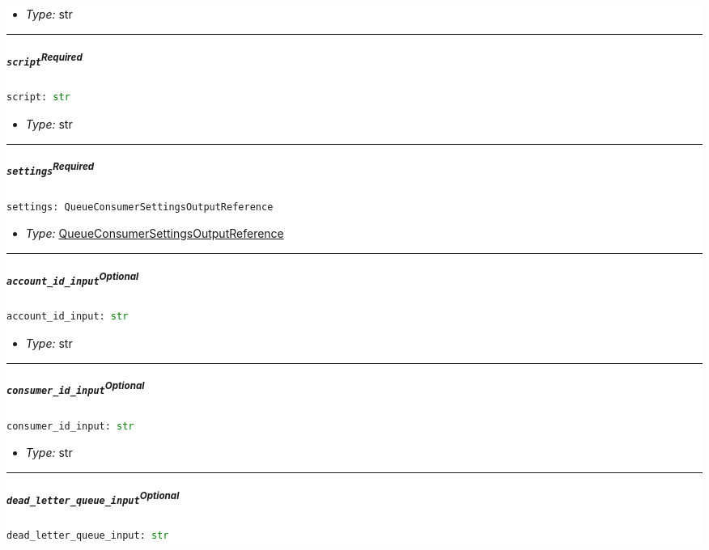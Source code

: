 - *Type:* str

---

##### `script`<sup>Required</sup> <a name="script" id="@cdktf/provider-cloudflare.queueConsumer.QueueConsumer.property.script"></a>

```python
script: str
```

- *Type:* str

---

##### `settings`<sup>Required</sup> <a name="settings" id="@cdktf/provider-cloudflare.queueConsumer.QueueConsumer.property.settings"></a>

```python
settings: QueueConsumerSettingsOutputReference
```

- *Type:* <a href="#@cdktf/provider-cloudflare.queueConsumer.QueueConsumerSettingsOutputReference">QueueConsumerSettingsOutputReference</a>

---

##### `account_id_input`<sup>Optional</sup> <a name="account_id_input" id="@cdktf/provider-cloudflare.queueConsumer.QueueConsumer.property.accountIdInput"></a>

```python
account_id_input: str
```

- *Type:* str

---

##### `consumer_id_input`<sup>Optional</sup> <a name="consumer_id_input" id="@cdktf/provider-cloudflare.queueConsumer.QueueConsumer.property.consumerIdInput"></a>

```python
consumer_id_input: str
```

- *Type:* str

---

##### `dead_letter_queue_input`<sup>Optional</sup> <a name="dead_letter_queue_input" id="@cdktf/provider-cloudflare.queueConsumer.QueueConsumer.property.deadLetterQueueInput"></a>

```python
dead_letter_queue_input: str
```
